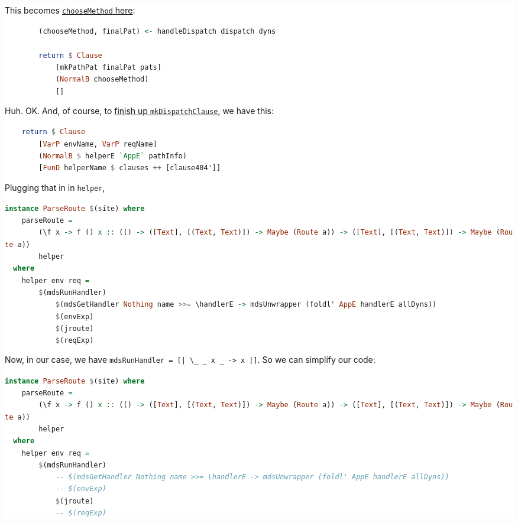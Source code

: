 This becomes [`chooseMethod` here](https://github.com/yesodweb/yesod/blob/2570a91a76bce15fa6a28f48d442b5ad4e764c35/yesod-core/src/Yesod/Routes/TH/Dispatch.hs?plain=1#L118-L123):

```haskell
        (chooseMethod, finalPat) <- handleDispatch dispatch dyns

        return $ Clause
            [mkPathPat finalPat pats]
            (NormalB chooseMethod)
            []
```

Huh. OK.
And, of course, to [finish up `mkDispatchClause`](https://github.com/yesodweb/yesod/blob/2570a91a76bce15fa6a28f48d442b5ad4e764c35/yesod-core/src/Yesod/Routes/TH/Dispatch.hs?plain=1#L71-L74), we have this:

```haskell
    return $ Clause
        [VarP envName, VarP reqName]
        (NormalB $ helperE `AppE` pathInfo)
        [FunD helperName $ clauses ++ [clause404']]
```

Plugging that in in `helper`,

```haskell
instance ParseRoute $(site) where
    parseRoute = 
        (\f x -> f () x :: (() -> ([Text], [(Text, Text)]) -> Maybe (Route a)) -> ([Text], [(Text, Text)]) -> Maybe (Route a)) 
        helper
  where
    helper env req = 
        $(mdsRunHandler) 
            $(mdsGetHandler Nothing name >>= \handlerE -> mdsUnwrapper (foldl' AppE handlerE allDyns))
            $(envExp)
            $(jroute)
            $(reqExp)
```

Now, in our case, we have `mdsRunHandler = [| \_ _ x _ -> x |]`. So we can simplify our code:

```haskell
instance ParseRoute $(site) where
    parseRoute = 
        (\f x -> f () x :: (() -> ([Text], [(Text, Text)]) -> Maybe (Route a)) -> ([Text], [(Text, Text)]) -> Maybe (Route a)) 
        helper
  where
    helper env req = 
        $(mdsRunHandler) 
            -- $(mdsGetHandler Nothing name >>= \handlerE -> mdsUnwrapper (foldl' AppE handlerE allDyns))
            -- $(envExp)
            $(jroute)
            -- $(reqExp)
```
